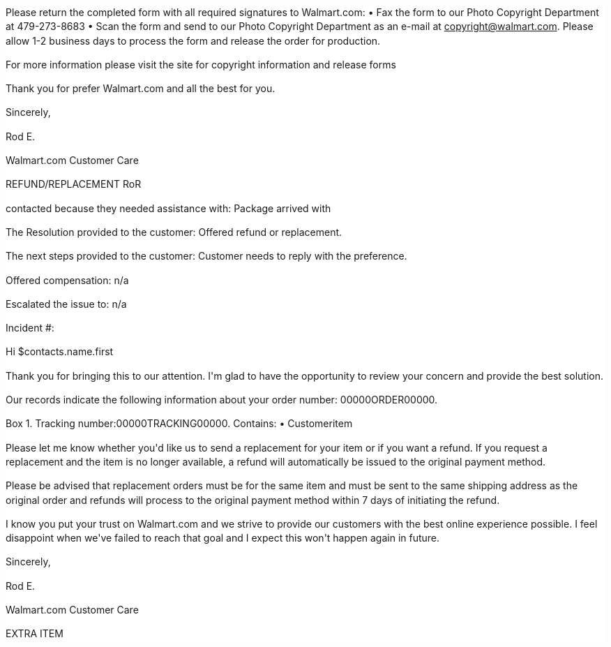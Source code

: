 Please return the completed form with all required signatures to Walmart.com:
•  Fax the form to our Photo Copyright Department at 479-273-8683
•  Scan the form and send to our Photo Copyright Department as an e-mail at copyright@walmart.com.
Please allow 1-2 business days to process the form and release the order for production.
 
For more information please visit the site for copyright information and release forms
 
Thank you for prefer Walmart.com and all the best for you.
 
Sincerely,
 
Rod E. 
 
Walmart.com Customer Care
 
 
REFUND/REPLACEMENT
RoR
 
 contacted because they needed assistance with: Package arrived with
 
The Resolution provided to the customer: Offered refund or replacement.
 
The next steps provided to the customer: Customer needs to reply with the preference.
 
Offered compensation: n/a
 
Escalated the issue to: n/a
 
Incident #:
 
Hi $contacts.name.first
 
Thank you for bringing this to our attention. I'm glad to have the opportunity to review your concern and provide the best solution.
 
Our records indicate the following information about your order number: 00000ORDER00000.
 
Box 1. Tracking number:00000TRACKING00000. Contains:
• Customeritem
 
Please let me know whether you'd like us to send a replacement for your item or if you want a refund. If you request a replacement and the item is no longer available, a refund will automatically be issued to the original payment method.
 
Please be advised that replacement orders must be for the same item and must be sent to the same shipping address as the original order and refunds will process to the original payment method within 7 days of initiating the refund. 
 
I know you put your trust on Walmart.com and we strive to provide our customers with the best online experience possible. I feel disappoint when we've failed to reach that goal and I expect this won't happen again in future.
 
Sincerely,
 
Rod E. 
 
Walmart.com Customer Care
 
 
 
EXTRA ITEM
 